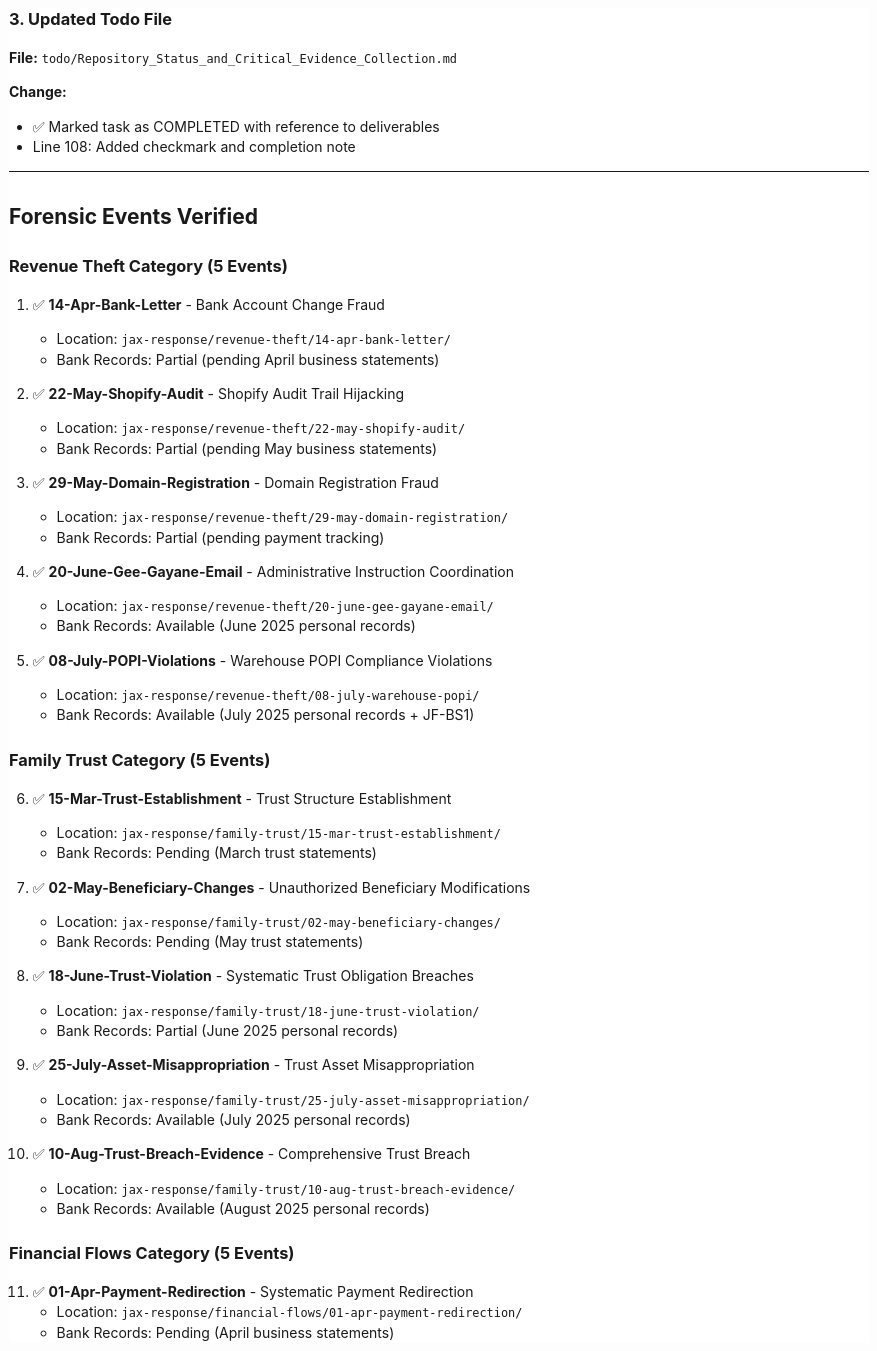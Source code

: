 ### 3. Updated Todo File
**File:** `todo/Repository_Status_and_Critical_Evidence_Collection.md`

**Change:**
- ✅ Marked task as COMPLETED with reference to deliverables
- Line 108: Added checkmark and completion note

---

## Forensic Events Verified

### Revenue Theft Category (5 Events)
1. ✅ **14-Apr-Bank-Letter** - Bank Account Change Fraud
   - Location: `jax-response/revenue-theft/14-apr-bank-letter/`
   - Bank Records: Partial (pending April business statements)
   
2. ✅ **22-May-Shopify-Audit** - Shopify Audit Trail Hijacking
   - Location: `jax-response/revenue-theft/22-may-shopify-audit/`
   - Bank Records: Partial (pending May business statements)
   
3. ✅ **29-May-Domain-Registration** - Domain Registration Fraud
   - Location: `jax-response/revenue-theft/29-may-domain-registration/`
   - Bank Records: Partial (pending payment tracking)
   
4. ✅ **20-June-Gee-Gayane-Email** - Administrative Instruction Coordination
   - Location: `jax-response/revenue-theft/20-june-gee-gayane-email/`
   - Bank Records: Available (June 2025 personal records)
   
5. ✅ **08-July-POPI-Violations** - Warehouse POPI Compliance Violations
   - Location: `jax-response/revenue-theft/08-july-warehouse-popi/`
   - Bank Records: Available (July 2025 personal records + JF-BS1)

### Family Trust Category (5 Events)
6. ✅ **15-Mar-Trust-Establishment** - Trust Structure Establishment
   - Location: `jax-response/family-trust/15-mar-trust-establishment/`
   - Bank Records: Pending (March trust statements)
   
7. ✅ **02-May-Beneficiary-Changes** - Unauthorized Beneficiary Modifications
   - Location: `jax-response/family-trust/02-may-beneficiary-changes/`
   - Bank Records: Pending (May trust statements)
   
8. ✅ **18-June-Trust-Violation** - Systematic Trust Obligation Breaches
   - Location: `jax-response/family-trust/18-june-trust-violation/`
   - Bank Records: Partial (June 2025 personal records)
   
9. ✅ **25-July-Asset-Misappropriation** - Trust Asset Misappropriation
   - Location: `jax-response/family-trust/25-july-asset-misappropriation/`
   - Bank Records: Available (July 2025 personal records)
   
10. ✅ **10-Aug-Trust-Breach-Evidence** - Comprehensive Trust Breach
    - Location: `jax-response/family-trust/10-aug-trust-breach-evidence/`
    - Bank Records: Available (August 2025 personal records)

### Financial Flows Category (5 Events)
11. ✅ **01-Apr-Payment-Redirection** - Systematic Payment Redirection
    - Location: `jax-response/financial-flows/01-apr-payment-redirection/`
    - Bank Records: Pending (April business statements)
    